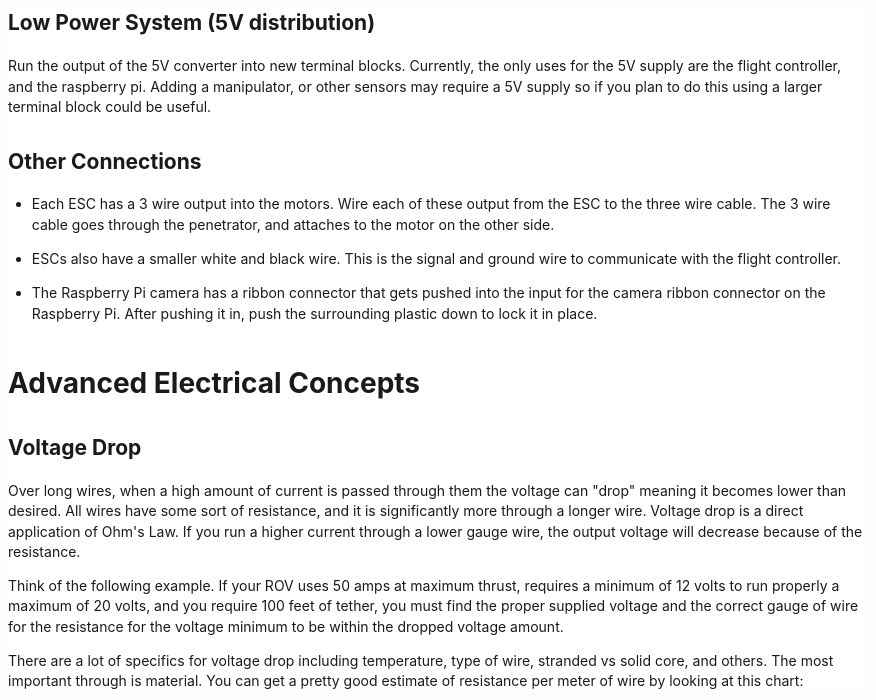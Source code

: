 ## Low Power System (5V distribution)

Run the output of the 5V converter into new terminal blocks. Currently,
the only uses for the 5V supply are the flight controller, and the
raspberry pi. Adding a manipulator, or other sensors may require a 5V
supply so if you plan to do this using a larger terminal block could be
useful.

## Other Connections

- Each ESC has a 3 wire output into the motors. Wire each of these
  output from the ESC to the three wire cable. The 3 wire cable goes
  through the penetrator, and attaches to the motor on the other side.

- ESCs also have a smaller white and black wire. This is the signal and
  ground wire to communicate with the flight controller.

- The Raspberry Pi camera has a ribbon connector that gets pushed into
  the input for the camera ribbon connector on the Raspberry Pi. After
  pushing it in, push the surrounding plastic down to lock it in place.

# Advanced Electrical Concepts

## Voltage Drop

Over long wires, when a high amount of current is passed through them
the voltage can "drop" meaning it becomes lower than desired. All wires
have some sort of resistance, and it is significantly more through a
longer wire. Voltage drop is a direct application of Ohm's Law. If you
run a higher current through a lower gauge wire, the output voltage will
decrease because of the resistance.

Think of the following example. If your ROV uses 50 amps at maximum
thrust, requires a minimum of 12 volts to run properly a maximum of 20
volts, and you require 100 feet of tether, you must find the proper
supplied voltage and the correct gauge of wire for the resistance for
the voltage minimum to be within the dropped voltage amount.

There are a lot of specifics for voltage drop including temperature,
type of wire, stranded vs solid core, and others. The most important
through is material. You can get a pretty good estimate of resistance
per meter of wire by looking at this chart:
